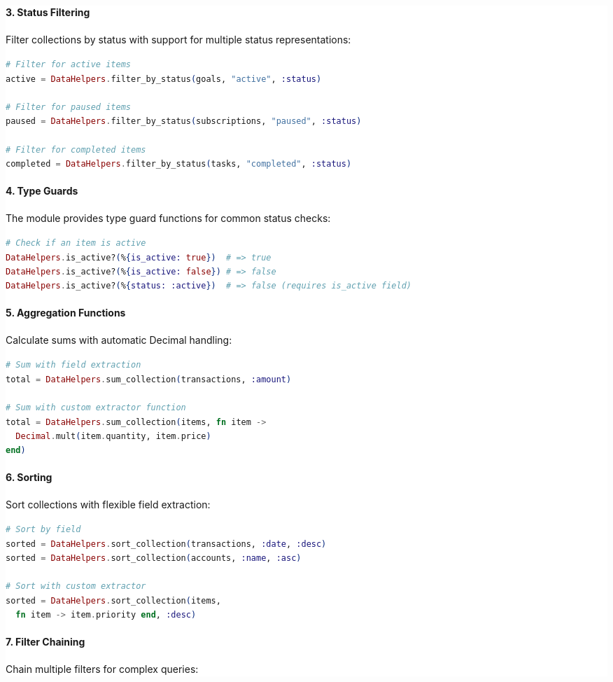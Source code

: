 #### 3. Status Filtering

Filter collections by status with support for multiple status representations:

```elixir
# Filter for active items
active = DataHelpers.filter_by_status(goals, "active", :status)

# Filter for paused items
paused = DataHelpers.filter_by_status(subscriptions, "paused", :status)

# Filter for completed items
completed = DataHelpers.filter_by_status(tasks, "completed", :status)
```

#### 4. Type Guards

The module provides type guard functions for common status checks:

```elixir
# Check if an item is active
DataHelpers.is_active?(%{is_active: true})  # => true
DataHelpers.is_active?(%{is_active: false}) # => false
DataHelpers.is_active?(%{status: :active})  # => false (requires is_active field)
```

#### 5. Aggregation Functions

Calculate sums with automatic Decimal handling:

```elixir
# Sum with field extraction
total = DataHelpers.sum_collection(transactions, :amount)

# Sum with custom extractor function
total = DataHelpers.sum_collection(items, fn item -> 
  Decimal.mult(item.quantity, item.price) 
end)
```

#### 6. Sorting

Sort collections with flexible field extraction:

```elixir
# Sort by field
sorted = DataHelpers.sort_collection(transactions, :date, :desc)
sorted = DataHelpers.sort_collection(accounts, :name, :asc)

# Sort with custom extractor
sorted = DataHelpers.sort_collection(items, 
  fn item -> item.priority end, :desc)
```

#### 7. Filter Chaining

Chain multiple filters for complex queries:
